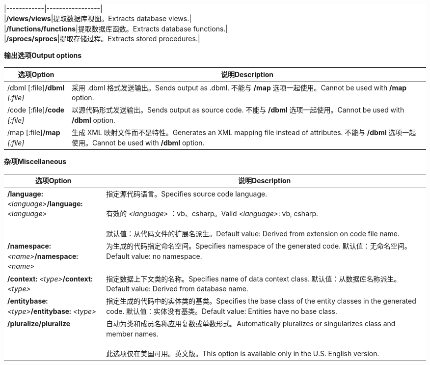 |------------|-----------------|  
|<span data-ttu-id="1dfde-145">**/views**</span><span class="sxs-lookup"><span data-stu-id="1dfde-145">**/views**</span></span>|<span data-ttu-id="1dfde-146">提取数据库视图。</span><span class="sxs-lookup"><span data-stu-id="1dfde-146">Extracts database views.</span></span>|  
|<span data-ttu-id="1dfde-147">**/functions**</span><span class="sxs-lookup"><span data-stu-id="1dfde-147">**/functions**</span></span>|<span data-ttu-id="1dfde-148">提取数据库函数。</span><span class="sxs-lookup"><span data-stu-id="1dfde-148">Extracts database functions.</span></span>|  
|<span data-ttu-id="1dfde-149">**/sprocs**</span><span class="sxs-lookup"><span data-stu-id="1dfde-149">**/sprocs**</span></span>|<span data-ttu-id="1dfde-150">提取存储过程。</span><span class="sxs-lookup"><span data-stu-id="1dfde-150">Extracts stored procedures.</span></span>|  
  
 <span data-ttu-id="1dfde-151">**输出选项**</span><span class="sxs-lookup"><span data-stu-id="1dfde-151">**Output options**</span></span>  
  
|<span data-ttu-id="1dfde-152">选项</span><span class="sxs-lookup"><span data-stu-id="1dfde-152">Option</span></span>|<span data-ttu-id="1dfde-153">说明</span><span class="sxs-lookup"><span data-stu-id="1dfde-153">Description</span></span>|  
|------------|-----------------|  
|<span data-ttu-id="1dfde-154">/dbml [:file]</span><span class="sxs-lookup"><span data-stu-id="1dfde-154">**/dbml** *[:file]*</span></span>|<span data-ttu-id="1dfde-155">采用 .dbml 格式发送输出。</span><span class="sxs-lookup"><span data-stu-id="1dfde-155">Sends output as .dbml.</span></span> <span data-ttu-id="1dfde-156">不能与 **/map** 选项一起使用。</span><span class="sxs-lookup"><span data-stu-id="1dfde-156">Cannot be used with **/map** option.</span></span>|  
|<span data-ttu-id="1dfde-157">/code [:file]</span><span class="sxs-lookup"><span data-stu-id="1dfde-157">**/code** *[:file]*</span></span>|<span data-ttu-id="1dfde-158">以源代码形式发送输出。</span><span class="sxs-lookup"><span data-stu-id="1dfde-158">Sends output as source code.</span></span> <span data-ttu-id="1dfde-159">不能与 **/dbml** 选项一起使用。</span><span class="sxs-lookup"><span data-stu-id="1dfde-159">Cannot be used with **/dbml** option.</span></span>|  
|<span data-ttu-id="1dfde-160">/map [:file]</span><span class="sxs-lookup"><span data-stu-id="1dfde-160">**/map** *[:file]*</span></span>|<span data-ttu-id="1dfde-161">生成 XML 映射文件而不是特性。</span><span class="sxs-lookup"><span data-stu-id="1dfde-161">Generates an XML mapping file instead of attributes.</span></span> <span data-ttu-id="1dfde-162">不能与 **/dbml** 选项一起使用。</span><span class="sxs-lookup"><span data-stu-id="1dfde-162">Cannot be used with **/dbml** option.</span></span>|  
  
 <span data-ttu-id="1dfde-163">**杂项**</span><span class="sxs-lookup"><span data-stu-id="1dfde-163">**Miscellaneous**</span></span>  
  
|<span data-ttu-id="1dfde-164">选项</span><span class="sxs-lookup"><span data-stu-id="1dfde-164">Option</span></span>|<span data-ttu-id="1dfde-165">说明</span><span class="sxs-lookup"><span data-stu-id="1dfde-165">Description</span></span>|  
|------------|-----------------|  
|<span data-ttu-id="1dfde-166">**/language:** *\<language>*</span><span class="sxs-lookup"><span data-stu-id="1dfde-166">**/language:** *\<language>*</span></span>|<span data-ttu-id="1dfde-167">指定源代码语言。</span><span class="sxs-lookup"><span data-stu-id="1dfde-167">Specifies source code language.</span></span><br /><br /> <span data-ttu-id="1dfde-168">有效的 *\<language>* ：vb、csharp。</span><span class="sxs-lookup"><span data-stu-id="1dfde-168">Valid *\<language>*: vb, csharp.</span></span><br /><br /> <span data-ttu-id="1dfde-169">默认值：从代码文件的扩展名派生。</span><span class="sxs-lookup"><span data-stu-id="1dfde-169">Default value: Derived from extension on code file name.</span></span>|  
|<span data-ttu-id="1dfde-170">**/namespace:** *\<name>*</span><span class="sxs-lookup"><span data-stu-id="1dfde-170">**/namespace:** *\<name>*</span></span>|<span data-ttu-id="1dfde-171">为生成的代码指定命名空间。</span><span class="sxs-lookup"><span data-stu-id="1dfde-171">Specifies namespace of the generated code.</span></span> <span data-ttu-id="1dfde-172">默认值：无命名空间。</span><span class="sxs-lookup"><span data-stu-id="1dfde-172">Default value: no namespace.</span></span>|  
|<span data-ttu-id="1dfde-173">**/context:** *\<type>*</span><span class="sxs-lookup"><span data-stu-id="1dfde-173">**/context:** *\<type>*</span></span>|<span data-ttu-id="1dfde-174">指定数据上下文类的名称。</span><span class="sxs-lookup"><span data-stu-id="1dfde-174">Specifies name of data context class.</span></span> <span data-ttu-id="1dfde-175">默认值：从数据库名称派生。</span><span class="sxs-lookup"><span data-stu-id="1dfde-175">Default value: Derived from database name.</span></span>|  
|<span data-ttu-id="1dfde-176">**/entitybase:** *\<type>*</span><span class="sxs-lookup"><span data-stu-id="1dfde-176">**/entitybase:** *\<type>*</span></span>|<span data-ttu-id="1dfde-177">指定生成的代码中的实体类的基类。</span><span class="sxs-lookup"><span data-stu-id="1dfde-177">Specifies the base class of the entity classes in the generated code.</span></span> <span data-ttu-id="1dfde-178">默认值：实体没有基类。</span><span class="sxs-lookup"><span data-stu-id="1dfde-178">Default value: Entities have no base class.</span></span>|  
|<span data-ttu-id="1dfde-179">**/pluralize**</span><span class="sxs-lookup"><span data-stu-id="1dfde-179">**/pluralize**</span></span>|<span data-ttu-id="1dfde-180">自动为类和成员名称应用复数或单数形式。</span><span class="sxs-lookup"><span data-stu-id="1dfde-180">Automatically pluralizes or singularizes class and member names.</span></span><br /><br /> <span data-ttu-id="1dfde-181">此选项仅在美国可用。英文版。</span><span class="sxs-lookup"><span data-stu-id="1dfde-181">This option is available only in the U.S. English version.</span></span>|  